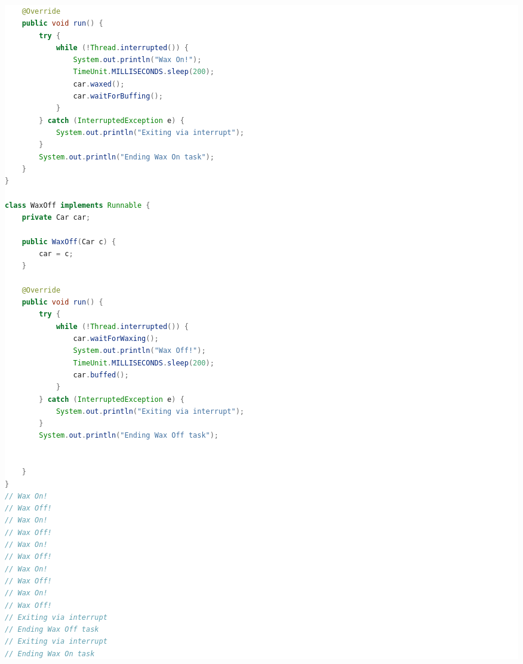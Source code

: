 ```java
    @Override
    public void run() {
        try {
            while (!Thread.interrupted()) {
                System.out.println("Wax On!");
                TimeUnit.MILLISECONDS.sleep(200);
                car.waxed();
                car.waitForBuffing();
            }
        } catch (InterruptedException e) {
            System.out.println("Exiting via interrupt");
        }
        System.out.println("Ending Wax On task");
    }
}

class WaxOff implements Runnable {
    private Car car;

    public WaxOff(Car c) {
        car = c;
    }

    @Override
    public void run() {
        try {
            while (!Thread.interrupted()) {
                car.waitForWaxing();
                System.out.println("Wax Off!");
                TimeUnit.MILLISECONDS.sleep(200);
                car.buffed();
            }
        } catch (InterruptedException e) {
            System.out.println("Exiting via interrupt");
        }
        System.out.println("Ending Wax Off task");


    }
}
// Wax On!
// Wax Off!
// Wax On!
// Wax Off!
// Wax On!
// Wax Off!
// Wax On!
// Wax Off!
// Wax On!
// Wax Off!
// Exiting via interrupt
// Ending Wax Off task
// Exiting via interrupt
// Ending Wax On task
```
